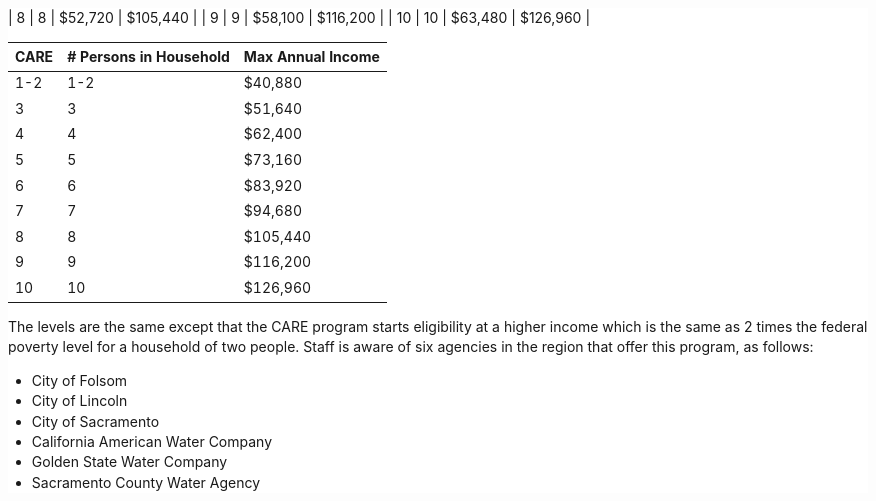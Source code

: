 | 8                            | 8                      | $52,720           | $105,440          |
| 9                            | 9                      | $58,100           | $116,200          |
| 10                           | 10                     | $63,480           | $126,960          |

| CARE                          | # Persons in Household | Max Annual Income |
|------------------------------|------------------------|-------------------|
| 1-2                          | 1-2                    | $40,880           |
| 3                            | 3                      | $51,640           |
| 4                            | 4                      | $62,400           |
| 5                            | 5                      | $73,160           |
| 6                            | 6                      | $83,920           |
| 7                            | 7                      | $94,680           |
| 8                            | 8                      | $105,440          |
| 9                            | 9                      | $116,200          |
| 10                           | 10                     | $126,960          |

The levels are the same except that the CARE program starts eligibility at a higher income which is the same as 2 times the federal poverty level for a household of two people. Staff is aware of six agencies in the region that offer this program, as follows:

- City of Folsom
- City of Lincoln
- City of Sacramento
- California American Water Company
- Golden State Water Company
- Sacramento County Water Agency

